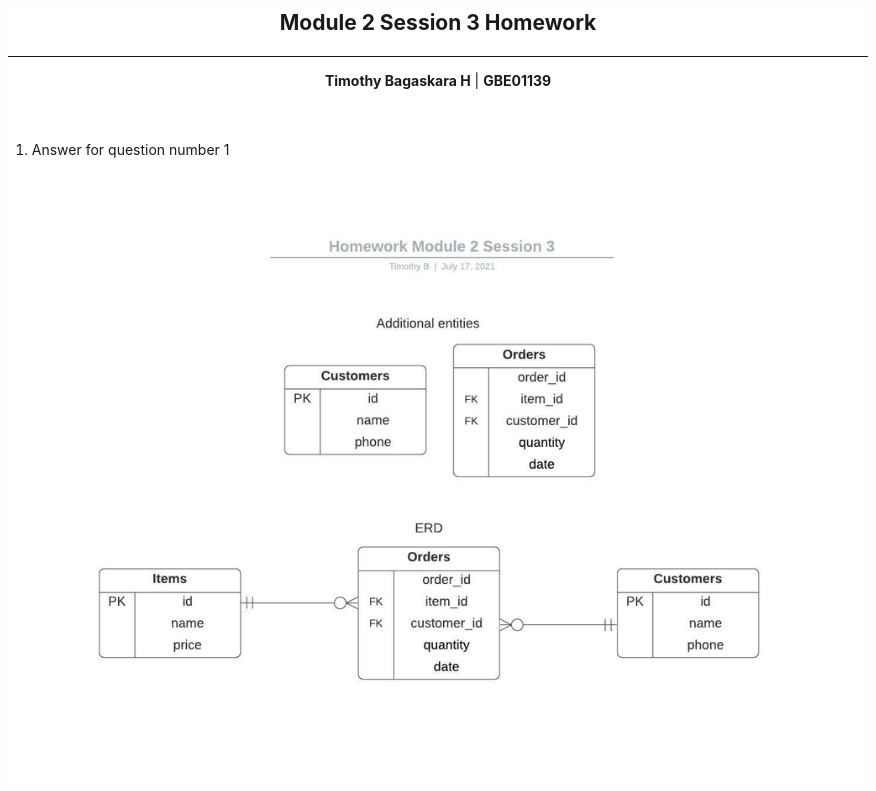 <center>
<h2> Module 2 Session 3 Homework</h2>

<hr>

<b>Timothy Bagaskara H</b> | <b>GBE01139</b>

<br>
</center>

1) Answer for question number 1
<br><br>
<img src="HW_Module_2_Session_3.jpeg" style="width:100%;"/>
